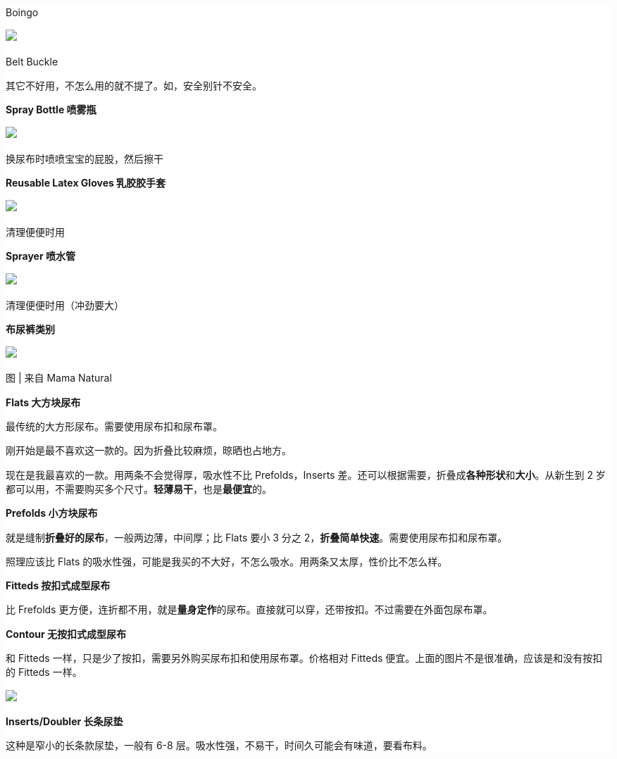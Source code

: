 Boingo

![](http://mmbiz.qpic.cn/mmbiz_png/2qRZ6oIialEAdibibtruHYP6ApFaBric5oPPaUuLeg4EM6uPak2not8K2xvMOveJ3ke9H9kibSXfibpLiaZ4CDIuPIqPg/0?wx_fmt=png)

Belt Buckle

其它不好用，不怎么用的就不提了。如，安全别针不安全。

**Spray Bottle 喷雾瓶**  

![](http://mmbiz.qpic.cn/mmbiz_jpg/2qRZ6oIialEAdibibtruHYP6ApFaBric5oPPq6yuN82l1NfaMX5pS9FmzQP8SPUVjXc4PUEczxoj98JjXUXzsxqQuw/0?wx_fmt=jpeg)

换尿布时喷喷宝宝的屁股，然后擦干

**Reusable Latex Gloves 乳胶胶手套**

![](http://mmbiz.qpic.cn/mmbiz_png/2qRZ6oIialEAdibibtruHYP6ApFaBric5oPPAYzB9BGv9aib1Humy38EPFySVVYffcFXbyOempffnUVJv80Y3OPjqzg/0?wx_fmt=png)

清理便便时用

**Sprayer 喷水管**

![](http://mmbiz.qpic.cn/mmbiz_jpg/2qRZ6oIialEAdibibtruHYP6ApFaBric5oPPbjeYib6L1EdbGRLdzpbaDUibt13sBswbL2eWFDibpkEHFYWPUWXT4KSzw/0?wx_fmt=jpeg)

清理便便时用（冲劲要大）  

**布尿裤类别**

![](http://mmbiz.qpic.cn/mmbiz_jpg/2qRZ6oIialECdNNVfCYlBJ8Yn2GIRH8NZk7fvBK7rIYy7Wjia1CHOM9JGgxdvWZNb60KEagO8PibNXoXAF3MmPfyg/0?wx_fmt=jpeg)

图 | 来自 Mama Natural

**Flats 大方块尿布**

最传统的大方形尿布。需要使用尿布扣和尿布罩。

刚开始是最不喜欢这一款的。因为折叠比较麻烦，晾晒也占地方。

现在是我最喜欢的一款。用两条不会觉得厚，吸水性不比 Prefolds，Inserts 差。还可以根据需要，折叠成**各种形状**和**大小**。从新生到 2 岁都可以用，不需要购买多个尺寸。**轻薄易干**，也是**最便宜**的。

**Prefolds 小方块尿布**

就是缝制**折叠好的尿布**，一般两边薄，中间厚；比 Flats 要小 3 分之 2，**折叠简单快速**。需要使用尿布扣和尿布罩。

照理应该比 Flats 的吸水性强，可能是我买的不大好，不怎么吸水。用两条又太厚，性价比不怎么样。

**Fitteds 按扣式成型尿布**

比 Frefolds 更方便，连折都不用，就是**量身定作**的尿布。直接就可以穿，还带按扣。不过需要在外面包尿布罩。

**Contour 无按扣式成型尿布**

和 Fitteds 一样，只是少了按扣，需要另外购买尿布扣和使用尿布罩。价格相对 Fitteds 便宜。上面的图片不是很准确，应该是和没有按扣的 Fitteds 一样。

![](http://mmbiz.qpic.cn/mmbiz_jpg/2qRZ6oIialEAdibibtruHYP6ApFaBric5oPPCiatHZ8iaBwicBiaAHadxdsKrn9dSyvhVibEOSbj1j03W3ibKiaH6pMDbgpOg/0?wx_fmt=jpeg)

**Inserts/Doubler 长条尿垫**

这种是窄小的长条款尿垫，一般有 6-8 层。吸水性强，不易干，时间久可能会有味道，要看布料。
